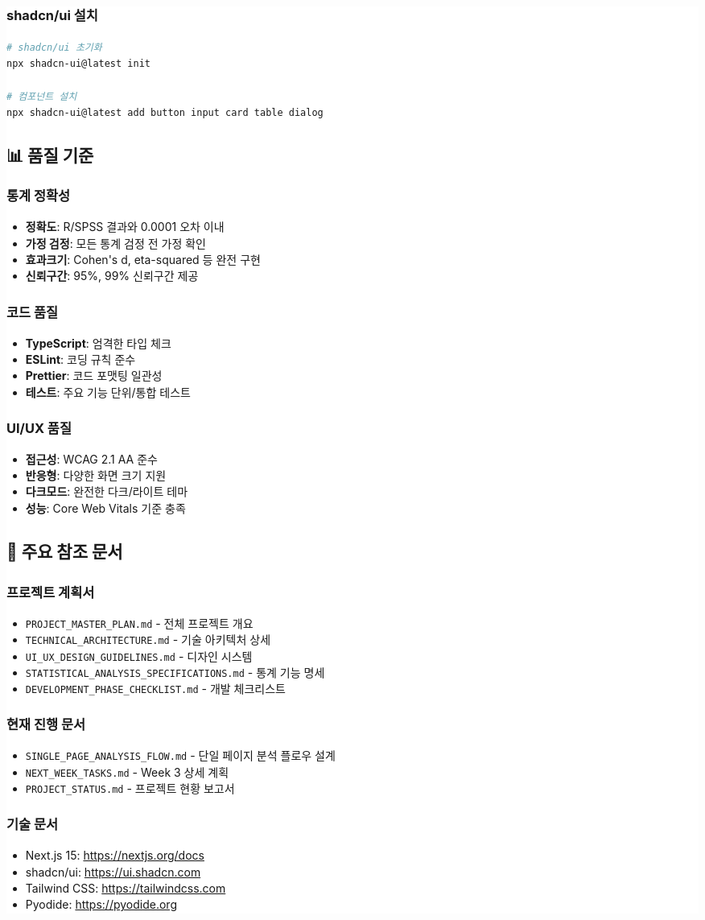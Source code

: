 ```bash
```

### shadcn/ui 설치
```bash
# shadcn/ui 초기화
npx shadcn-ui@latest init

# 컴포넌트 설치
npx shadcn-ui@latest add button input card table dialog
```

## 📊 품질 기준

### 통계 정확성
- **정확도**: R/SPSS 결과와 0.0001 오차 이내
- **가정 검정**: 모든 통계 검정 전 가정 확인
- **효과크기**: Cohen's d, eta-squared 등 완전 구현
- **신뢰구간**: 95%, 99% 신뢰구간 제공

### 코드 품질
- **TypeScript**: 엄격한 타입 체크
- **ESLint**: 코딩 규칙 준수
- **Prettier**: 코드 포맷팅 일관성
- **테스트**: 주요 기능 단위/통합 테스트

### UI/UX 품질  
- **접근성**: WCAG 2.1 AA 준수
- **반응형**: 다양한 화면 크기 지원
- **다크모드**: 완전한 다크/라이트 테마
- **성능**: Core Web Vitals 기준 충족

## 📝 주요 참조 문서

### 프로젝트 계획서
- `PROJECT_MASTER_PLAN.md` - 전체 프로젝트 개요
- `TECHNICAL_ARCHITECTURE.md` - 기술 아키텍처 상세
- `UI_UX_DESIGN_GUIDELINES.md` - 디자인 시스템
- `STATISTICAL_ANALYSIS_SPECIFICATIONS.md` - 통계 기능 명세
- `DEVELOPMENT_PHASE_CHECKLIST.md` - 개발 체크리스트

### 현재 진행 문서
- `SINGLE_PAGE_ANALYSIS_FLOW.md` - 단일 페이지 분석 플로우 설계
- `NEXT_WEEK_TASKS.md` - Week 3 상세 계획
- `PROJECT_STATUS.md` - 프로젝트 현황 보고서

### 기술 문서
- Next.js 15: https://nextjs.org/docs
- shadcn/ui: https://ui.shadcn.com
- Tailwind CSS: https://tailwindcss.com
- Pyodide: https://pyodide.org
